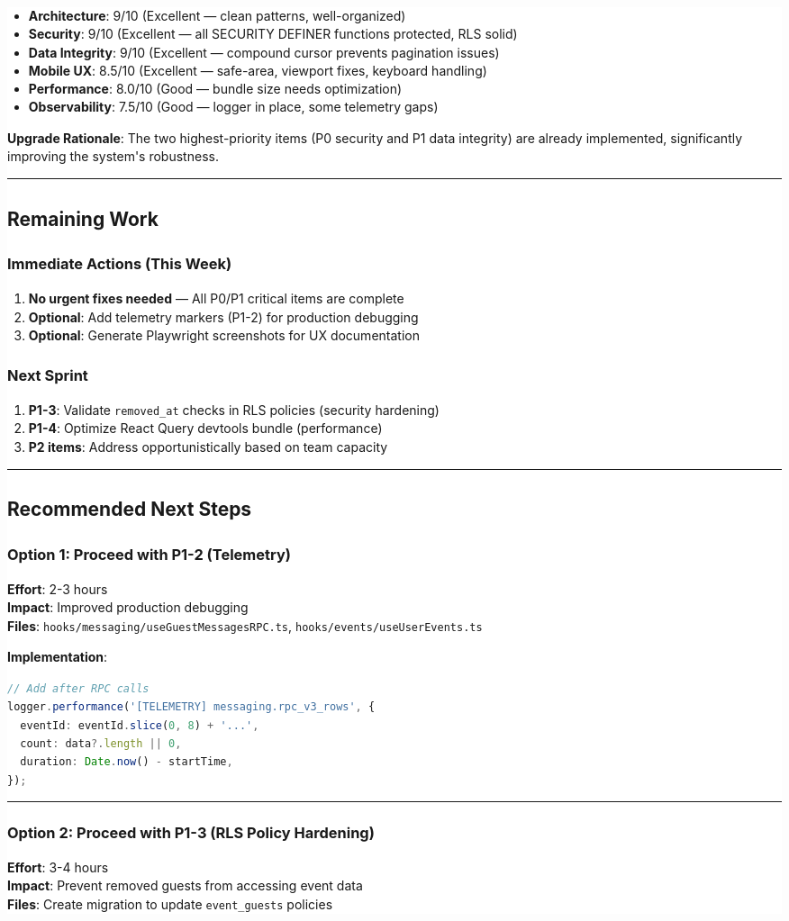 - **Architecture**: 9/10 (Excellent — clean patterns, well-organized)
- **Security**: 9/10 (Excellent — all SECURITY DEFINER functions protected, RLS solid)
- **Data Integrity**: 9/10 (Excellent — compound cursor prevents pagination issues)
- **Mobile UX**: 8.5/10 (Excellent — safe-area, viewport fixes, keyboard handling)
- **Performance**: 8.0/10 (Good — bundle size needs optimization)
- **Observability**: 7.5/10 (Good — logger in place, some telemetry gaps)

**Upgrade Rationale**: The two highest-priority items (P0 security and P1 data integrity) are already implemented, significantly improving the system's robustness.

---

## Remaining Work

### Immediate Actions (This Week)

1. **No urgent fixes needed** — All P0/P1 critical items are complete
2. **Optional**: Add telemetry markers (P1-2) for production debugging
3. **Optional**: Generate Playwright screenshots for UX documentation

### Next Sprint

1. **P1-3**: Validate `removed_at` checks in RLS policies (security hardening)
2. **P1-4**: Optimize React Query devtools bundle (performance)
3. **P2 items**: Address opportunistically based on team capacity

---

## Recommended Next Steps

### Option 1: Proceed with P1-2 (Telemetry)

**Effort**: 2-3 hours  
**Impact**: Improved production debugging  
**Files**: `hooks/messaging/useGuestMessagesRPC.ts`, `hooks/events/useUserEvents.ts`

**Implementation**:
```typescript
// Add after RPC calls
logger.performance('[TELEMETRY] messaging.rpc_v3_rows', {
  eventId: eventId.slice(0, 8) + '...',
  count: data?.length || 0,
  duration: Date.now() - startTime,
});
```

---

### Option 2: Proceed with P1-3 (RLS Policy Hardening)

**Effort**: 3-4 hours  
**Impact**: Prevent removed guests from accessing event data  
**Files**: Create migration to update `event_guests` policies
